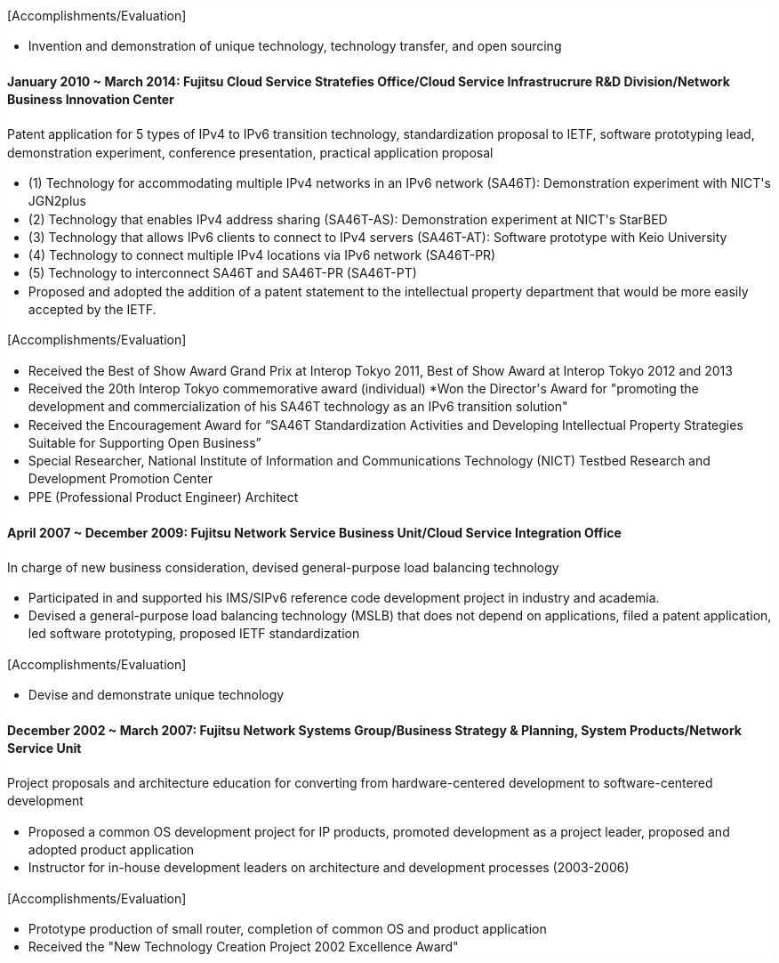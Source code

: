 [Accomplishments/Evaluation]
* Invention and demonstration of unique technology, technology transfer, and open sourcing

#### January 2010 ~ March 2014: Fujitsu Cloud Service Stratefies Office/Cloud Service Infrastrucrure R&D Division/Network Business Innovation Center
Patent application for 5 types of IPv4 to IPv6 transition technology, standardization proposal to IETF, software prototyping lead, demonstration experiment, conference presentation, practical application proposal
* (1) Technology for accommodating multiple IPv4 networks in an IPv6 network (SA46T): Demonstration experiment with NICT's JGN2plus
* (2) Technology that enables IPv4 address sharing (SA46T-AS): Demonstration experiment at NICT's StarBED
* (3) Technology that allows IPv6 clients to connect to IPv4 servers (SA46T-AT): Software prototype with Keio University
* (4) Technology to connect multiple IPv4 locations via IPv6 network (SA46T-PR)
* (5) Technology to interconnect SA46T and SA46T-PR (SA46T-PT)
* Proposed and adopted the addition of a patent statement to the intellectual property department that would be more easily accepted by the IETF.

[Accomplishments/Evaluation]
* Received the Best of Show Award Grand Prix at Interop Tokyo 2011, Best of Show Award at Interop Tokyo 2012 and 2013
* Received the 20th Interop Tokyo commemorative award (individual)
*Won the Director's Award for "promoting the development and commercialization of his SA46T technology as an IPv6 transition solution"
* Received the Encouragement Award for “SA46T Standardization Activities and Developing Intellectual Property Strategies Suitable for Supporting Open Business”
* Special Researcher, National Institute of Information and Communications Technology (NICT) Testbed Research and Development Promotion Center
* PPE (Professional Product Engineer) Architect

#### April 2007 ~ December 2009: Fujitsu Network Service Business Unit/Cloud Service Integration Office
In charge of new business consideration, devised general-purpose load balancing technology
* Participated in and supported his IMS/SIPv6 reference code development project in industry and academia.
* Devised a general-purpose load balancing technology (MSLB) that does not depend on applications, filed a patent application, led software prototyping, proposed IETF standardization

[Accomplishments/Evaluation]
* Devise and demonstrate unique technology

#### December 2002 ~ March 2007: Fujitsu Network Systems Group/Business Strategy & Planning, System Products/Network Service Unit
Project proposals and architecture education for converting from hardware-centered development to software-centered development
* Proposed a common OS development project for IP products, promoted development as a project leader, proposed and adopted product application
* Instructor for in-house development leaders on architecture and development processes (2003-2006)

[Accomplishments/Evaluation]
* Prototype production of small router, completion of common OS and product application
* Received the "New Technology Creation Project 2002 Excellence Award"
